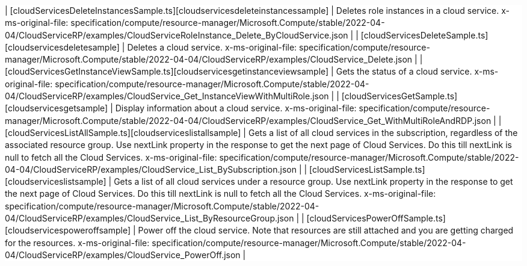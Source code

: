 | [cloudServicesDeleteInstancesSample.ts][cloudservicesdeleteinstancessample]                                                                                           | Deletes role instances in a cloud service. x-ms-original-file: specification/compute/resource-manager/Microsoft.Compute/stable/2022-04-04/CloudServiceRP/examples/CloudServiceRoleInstance_Delete_ByCloudService.json                                                                                                                                                                                                                                                                                                                                                                                                                                    |
| [cloudServicesDeleteSample.ts][cloudservicesdeletesample]                                                                                                             | Deletes a cloud service. x-ms-original-file: specification/compute/resource-manager/Microsoft.Compute/stable/2022-04-04/CloudServiceRP/examples/CloudService_Delete.json                                                                                                                                                                                                                                                                                                                                                                                                                                                                                 |
| [cloudServicesGetInstanceViewSample.ts][cloudservicesgetinstanceviewsample]                                                                                           | Gets the status of a cloud service. x-ms-original-file: specification/compute/resource-manager/Microsoft.Compute/stable/2022-04-04/CloudServiceRP/examples/CloudService_Get_InstanceViewWithMultiRole.json                                                                                                                                                                                                                                                                                                                                                                                                                                               |
| [cloudServicesGetSample.ts][cloudservicesgetsample]                                                                                                                   | Display information about a cloud service. x-ms-original-file: specification/compute/resource-manager/Microsoft.Compute/stable/2022-04-04/CloudServiceRP/examples/CloudService_Get_WithMultiRoleAndRDP.json                                                                                                                                                                                                                                                                                                                                                                                                                                              |
| [cloudServicesListAllSample.ts][cloudserviceslistallsample]                                                                                                           | Gets a list of all cloud services in the subscription, regardless of the associated resource group. Use nextLink property in the response to get the next page of Cloud Services. Do this till nextLink is null to fetch all the Cloud Services. x-ms-original-file: specification/compute/resource-manager/Microsoft.Compute/stable/2022-04-04/CloudServiceRP/examples/CloudService_List_BySubscription.json                                                                                                                                                                                                                                            |
| [cloudServicesListSample.ts][cloudserviceslistsample]                                                                                                                 | Gets a list of all cloud services under a resource group. Use nextLink property in the response to get the next page of Cloud Services. Do this till nextLink is null to fetch all the Cloud Services. x-ms-original-file: specification/compute/resource-manager/Microsoft.Compute/stable/2022-04-04/CloudServiceRP/examples/CloudService_List_ByResourceGroup.json                                                                                                                                                                                                                                                                                     |
| [cloudServicesPowerOffSample.ts][cloudservicespoweroffsample]                                                                                                         | Power off the cloud service. Note that resources are still attached and you are getting charged for the resources. x-ms-original-file: specification/compute/resource-manager/Microsoft.Compute/stable/2022-04-04/CloudServiceRP/examples/CloudService_PowerOff.json                                                                                                                                                                                                                                                                                                                                                                                     |